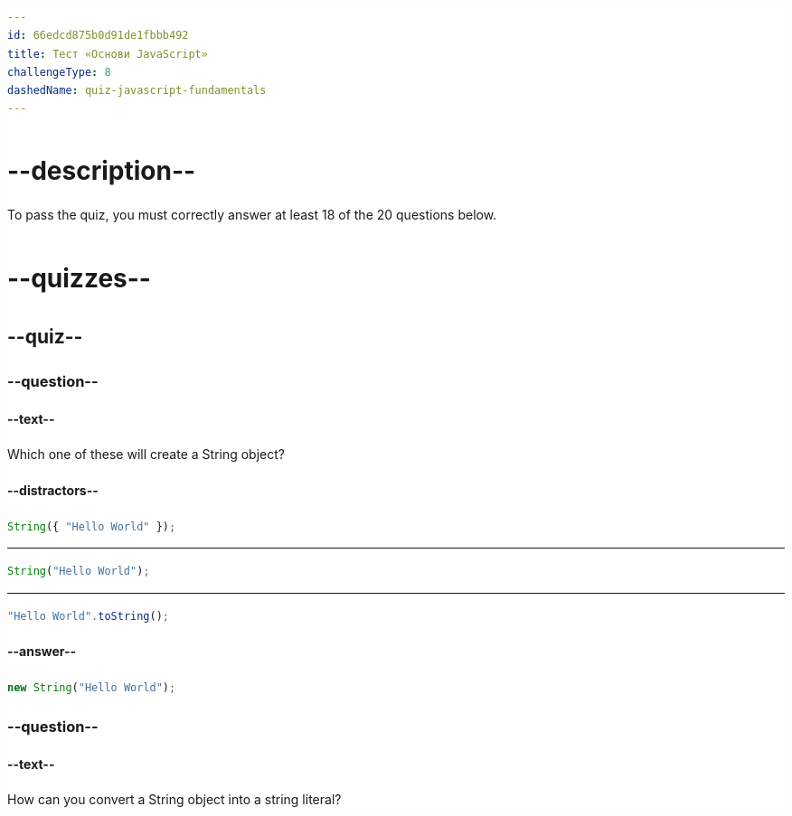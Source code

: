 ```yaml
---
id: 66edcd875b0d91de1fbbb492
title: Тест «Основи JavaScript»
challengeType: 8
dashedName: quiz-javascript-fundamentals
---
```


# --description--

To pass the quiz, you must correctly answer at least 18 of the 20 questions below.

# --quizzes--

## --quiz--

### --question--

#### --text--

Which one of these will create a String object?

#### --distractors--

```js
String({ "Hello World" });
```

---

```js
String("Hello World");
```

---

```js
"Hello World".toString();
```

#### --answer--

```js
new String("Hello World");
```

### --question--

#### --text--

How can you convert a String object into a string literal?
